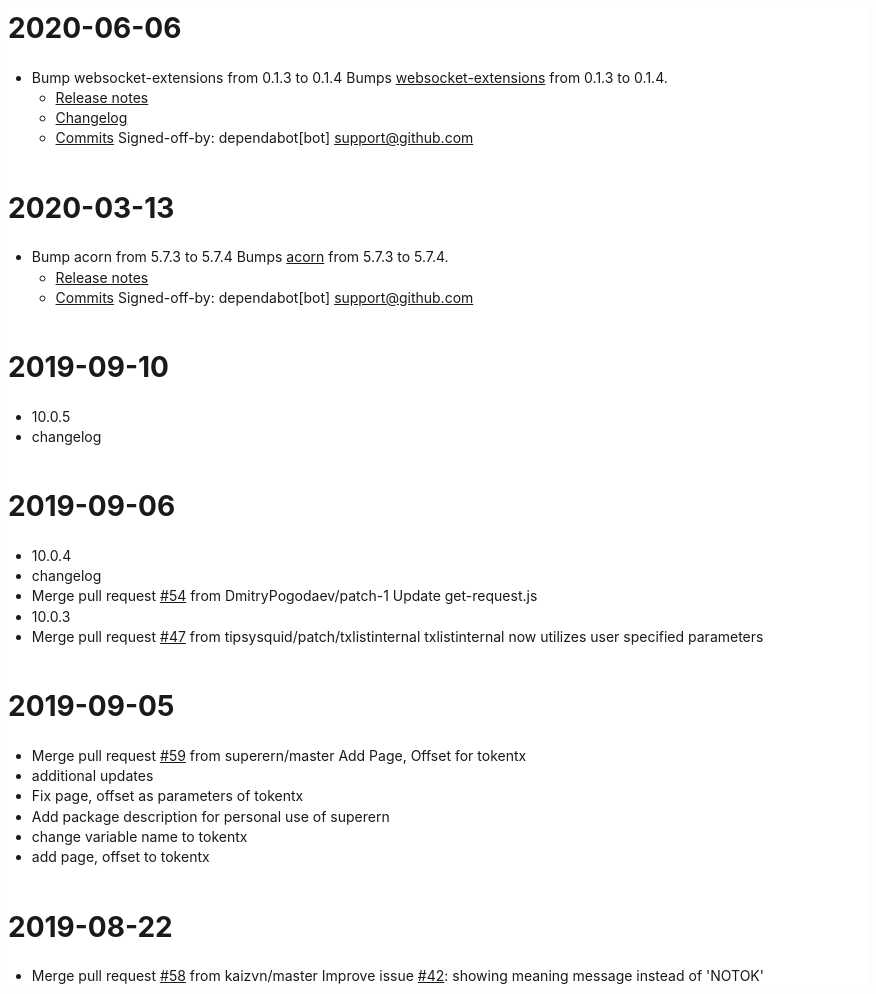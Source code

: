 2020-06-06
==========

  * Bump websocket-extensions from 0.1.3 to 0.1.4
    Bumps [websocket-extensions](https://github.com/faye/websocket-extensions-node) from 0.1.3 to 0.1.4.
    - [Release notes](https://github.com/faye/websocket-extensions-node/releases)
    - [Changelog](https://github.com/faye/websocket-extensions-node/blob/master/CHANGELOG.md)
    - [Commits](https://github.com/faye/websocket-extensions-node/compare/0.1.3...0.1.4)
    Signed-off-by: dependabot[bot] <support@github.com>

2020-03-13
==========

  * Bump acorn from 5.7.3 to 5.7.4
    Bumps [acorn](https://github.com/acornjs/acorn) from 5.7.3 to 5.7.4.
    - [Release notes](https://github.com/acornjs/acorn/releases)
    - [Commits](https://github.com/acornjs/acorn/compare/5.7.3...5.7.4)
    Signed-off-by: dependabot[bot] <support@github.com>

2019-09-10
==========

  * 10.0.5
  * changelog

2019-09-06
==========

  * 10.0.4
  * changelog
  * Merge pull request [#54](https://github.com/sebs/etherscan-api/issues/54) from DmitryPogodaev/patch-1
    Update get-request.js
  * 10.0.3
  * Merge pull request [#47](https://github.com/sebs/etherscan-api/issues/47) from tipsysquid/patch/txlistinternal
    txlistinternal now utilizes user specified parameters

2019-09-05
==========

  * Merge pull request [#59](https://github.com/sebs/etherscan-api/issues/59) from superern/master
    Add Page, Offset for tokentx
  * additional updates
  * Fix page, offset as parameters of tokentx
  * Add package description for personal use of superern
  * change variable name to tokentx
  * add page, offset to tokentx

2019-08-22
==========

  * Merge pull request [#58](https://github.com/sebs/etherscan-api/issues/58) from kaizvn/master
    Improve issue [#42](https://github.com/sebs/etherscan-api/issues/42): showing meaning message instead of 'NOTOK'
